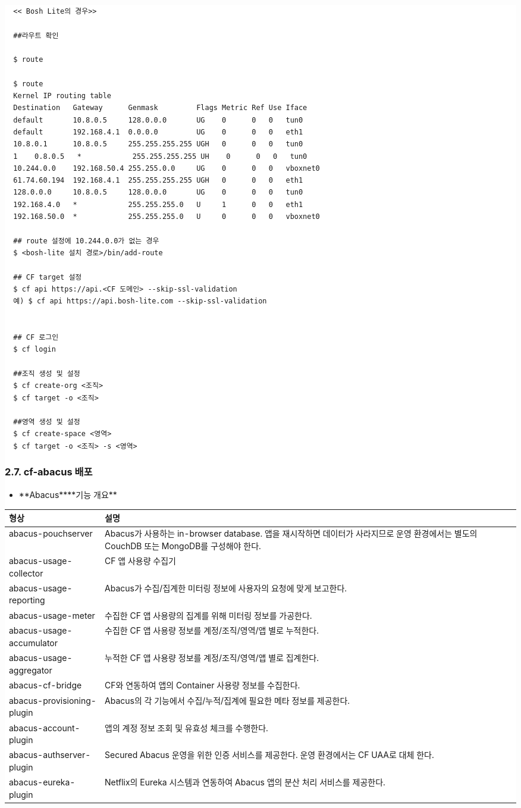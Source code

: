 ```text
  << Bosh Lite의 경우>>

  ##라우트 확인

  $ route

  $ route
  Kernel IP routing table
  Destination   Gateway      Genmask         Flags Metric Ref Use Iface
  default       10.8.0.5     128.0.0.0       UG    0      0   0   tun0
  default       192.168.4.1  0.0.0.0         UG    0      0   0   eth1
  10.8.0.1      10.8.0.5     255.255.255.255 UGH   0      0   0   tun0
  1    0.8.0.5   *            255.255.255.255 UH    0      0   0   tun0
  10.244.0.0    192.168.50.4 255.255.0.0     UG    0      0   0   vboxnet0
  61.74.60.194  192.168.4.1  255.255.255.255 UGH   0      0   0   eth1
  128.0.0.0     10.8.0.5     128.0.0.0       UG    0      0   0   tun0
  192.168.4.0   *            255.255.255.0   U     1      0   0   eth1
  192.168.50.0  *            255.255.255.0   U     0      0   0   vboxnet0

  ## route 설정에 10.244.0.0가 없는 경우
  $ <bosh-lite 설치 경로>/bin/add-route

  ## CF target 설정
  $ cf api https://api.<CF 도메인> --skip-ssl-validation
  예) $ cf api https://api.bosh-lite.com --skip-ssl-validation


  ## CF 로그인
  $ cf login

  ##조직 생성 및 설정
  $ cf create-org <조직>
  $ cf target -o <조직>

  ##영역 생성 및 설정
  $ cf create-space <영역>
  $ cf target -o <조직> -s <영역>
```

### 2.7.  cf-abacus 배포

* **Abacus\*\***기능 개요\*\*

| 형상 | 설명 |
| :--- | :--- |
| abacus-pouchserver | Abacus가 사용하는 in-browser database. 앱을 재시작하면 데이터가 사라지므로 운영 환경에서는 별도의 CouchDB 또는 MongoDB를 구성해야 한다. |
| abacus-usage-collector | CF 앱 사용량 수집기 |
| abacus-usage-reporting | Abacus가 수집/집계한 미터링 정보에 사용자의 요청에 맞게 보고한다. |
| abacus-usage-meter | 수집한 CF 앱 사용량의 집계를 위해 미터링 정보를 가공한다. |
| abacus-usage-accumulator | 수집한 CF 앱 사용량 정보를 계정/조직/영역/앱 별로 누적한다. |
| abacus-usage-aggregator | 누적한 CF 앱 사용량 정보를 계정/조직/영역/앱 별로 집계한다. |
| abacus-cf-bridge | CF와 연동하여 앱의 Container 사용량 정보를 수집한다. |
| abacus-provisioning-plugin | Abacus의 각 기능에서 수집/누적/집계에 필요한 메타 정보를 제공한다. |
| abacus-account-plugin | 앱의 계정 정보 조회 및 유효성 체크를 수행한다. |
| abacus-authserver-plugin | Secured Abacus 운영을 위한 인증 서비스를 제공한다. 운영 환경에서는 CF UAA로 대체 한다. |
| abacus-eureka-plugin | Netflix의 Eureka 시스템과 연동하여 Abacus 앱의 분산 처리 서비스를 제공한다. |
